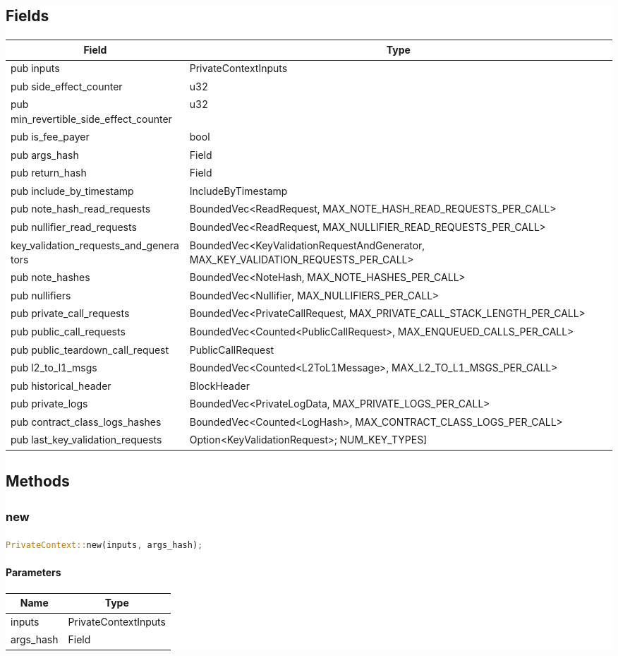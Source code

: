 ## Fields
| Field | Type |
| --- | --- |
| pub inputs | PrivateContextInputs |
| pub side_effect_counter | u32 |
| pub min_revertible_side_effect_counter | u32 |
| pub is_fee_payer | bool |
| pub args_hash | Field |
| pub return_hash | Field |
| pub include_by_timestamp | IncludeByTimestamp |
| pub note_hash_read_requests | BoundedVec&lt;ReadRequest, MAX_NOTE_HASH_READ_REQUESTS_PER_CALL&gt; |
| pub nullifier_read_requests | BoundedVec&lt;ReadRequest, MAX_NULLIFIER_READ_REQUESTS_PER_CALL&gt; |
| key_validation_requests_and_generators | BoundedVec&lt;KeyValidationRequestAndGenerator, MAX_KEY_VALIDATION_REQUESTS_PER_CALL&gt; |
| pub note_hashes | BoundedVec&lt;NoteHash, MAX_NOTE_HASHES_PER_CALL&gt; |
| pub nullifiers | BoundedVec&lt;Nullifier, MAX_NULLIFIERS_PER_CALL&gt; |
| pub private_call_requests | BoundedVec&lt;PrivateCallRequest, MAX_PRIVATE_CALL_STACK_LENGTH_PER_CALL&gt; |
| pub public_call_requests | BoundedVec&lt;Counted&lt;PublicCallRequest&gt;, MAX_ENQUEUED_CALLS_PER_CALL&gt; |
| pub public_teardown_call_request | PublicCallRequest |
| pub l2_to_l1_msgs | BoundedVec&lt;Counted&lt;L2ToL1Message&gt;, MAX_L2_TO_L1_MSGS_PER_CALL&gt; |
| pub historical_header | BlockHeader |
| pub private_logs | BoundedVec&lt;PrivateLogData, MAX_PRIVATE_LOGS_PER_CALL&gt; |
| pub contract_class_logs_hashes | BoundedVec&lt;Counted&lt;LogHash&gt;, MAX_CONTRACT_CLASS_LOGS_PER_CALL&gt; |
| pub last_key_validation_requests | Option&lt;KeyValidationRequest&gt;; NUM_KEY_TYPES] |

## Methods

### new

```rust
PrivateContext::new(inputs, args_hash);
```

#### Parameters
| Name | Type |
| --- | --- |
| inputs | PrivateContextInputs |
| args_hash | Field |
